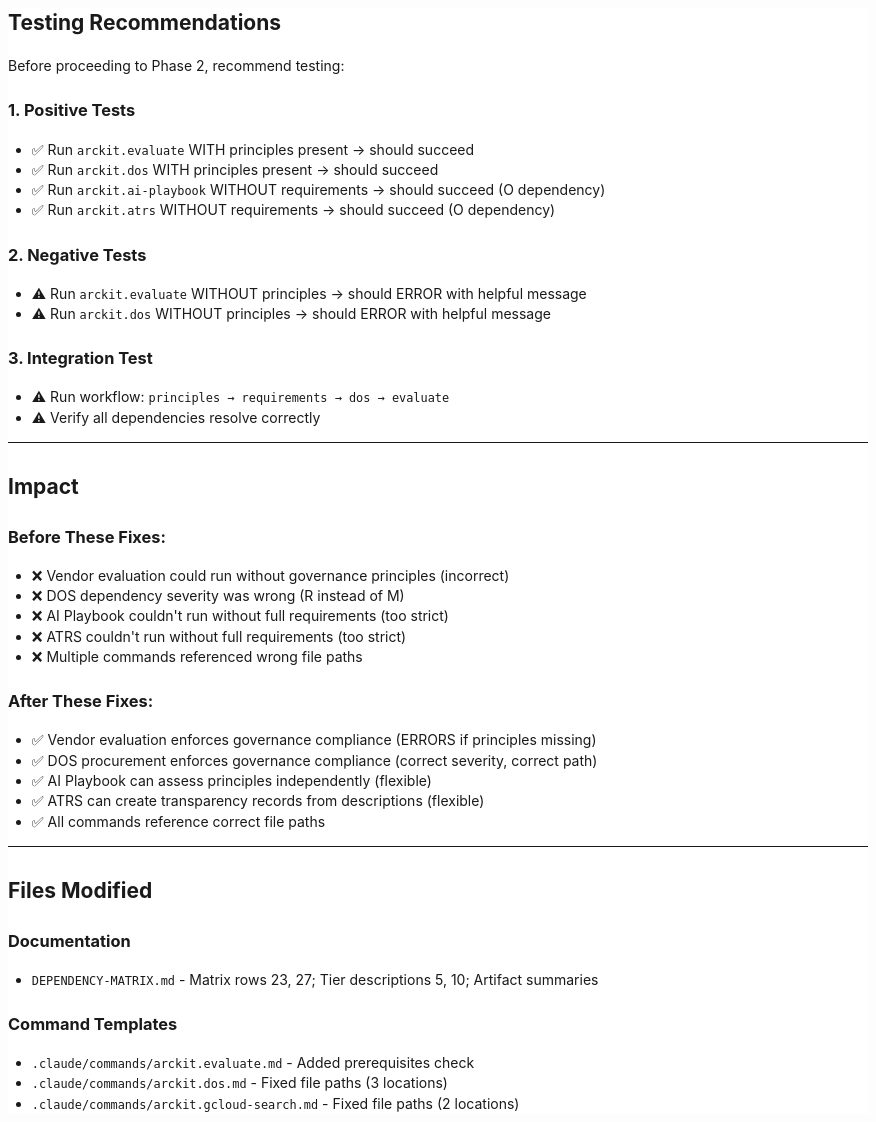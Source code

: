 
## Testing Recommendations

Before proceeding to Phase 2, recommend testing:

### 1. Positive Tests
- ✅ Run `arckit.evaluate` WITH principles present → should succeed
- ✅ Run `arckit.dos` WITH principles present → should succeed
- ✅ Run `arckit.ai-playbook` WITHOUT requirements → should succeed (O dependency)
- ✅ Run `arckit.atrs` WITHOUT requirements → should succeed (O dependency)

### 2. Negative Tests
- ⚠️ Run `arckit.evaluate` WITHOUT principles → should ERROR with helpful message
- ⚠️ Run `arckit.dos` WITHOUT principles → should ERROR with helpful message

### 3. Integration Test
- ⚠️ Run workflow: `principles → requirements → dos → evaluate`
- ⚠️ Verify all dependencies resolve correctly

---

## Impact

### Before These Fixes:
- ❌ Vendor evaluation could run without governance principles (incorrect)
- ❌ DOS dependency severity was wrong (R instead of M)
- ❌ AI Playbook couldn't run without full requirements (too strict)
- ❌ ATRS couldn't run without full requirements (too strict)
- ❌ Multiple commands referenced wrong file paths

### After These Fixes:
- ✅ Vendor evaluation enforces governance compliance (ERRORS if principles missing)
- ✅ DOS procurement enforces governance compliance (correct severity, correct path)
- ✅ AI Playbook can assess principles independently (flexible)
- ✅ ATRS can create transparency records from descriptions (flexible)
- ✅ All commands reference correct file paths

---

## Files Modified

### Documentation
- `DEPENDENCY-MATRIX.md` - Matrix rows 23, 27; Tier descriptions 5, 10; Artifact summaries

### Command Templates
- `.claude/commands/arckit.evaluate.md` - Added prerequisites check
- `.claude/commands/arckit.dos.md` - Fixed file paths (3 locations)
- `.claude/commands/arckit.gcloud-search.md` - Fixed file paths (2 locations)
